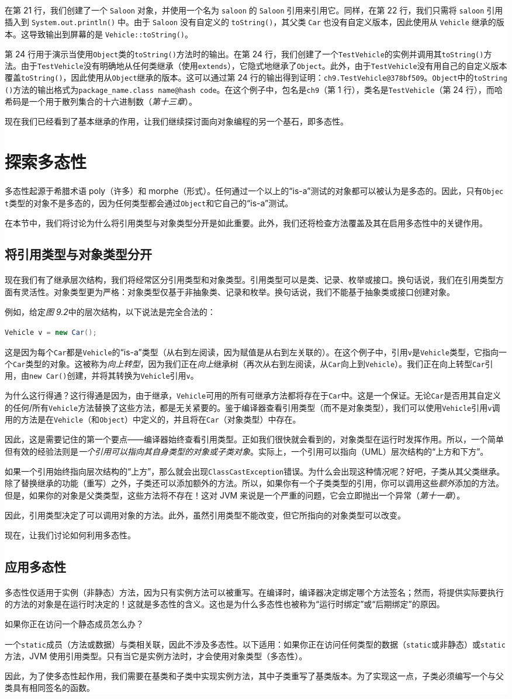 在第 21 行，我们创建了一个 `Saloon` 对象，并使用一个名为 `saloon` 的 `Saloon` 引用来引用它。同样，在第 22 行，我们只需将 `saloon` 引用插入到 `System.out.println()` 中。由于 `Saloon` 没有自定义的 `toString()`，其父类 `Car` 也没有自定义版本，因此使用从 `Vehicle` 继承的版本。这导致输出到屏幕的是 `Vehicle::toString()`。

第 24 行用于演示当使用`Object`类的`toString()`方法时的输出。在第 24 行，我们创建了一个`TestVehicle`的实例并调用其`toString()`方法。由于`TestVehicle`没有明确地从任何类继承（使用`extends`），它隐式地继承了`Object`。此外，由于`TestVehicle`没有用自己的自定义版本覆盖`toString()`，因此使用从`Object`继承的版本。这可以通过第 24 行的输出得到证明：`ch9.TestVehicle@378bf509`。`Object`中的`toString()`方法的输出格式为`package_name.class name@hash code`。在这个例子中，包名是`ch9`（第 1 行），类名是`TestVehicle`（第 24 行），而哈希码是一个用于散列集合的十六进制数（*第十三章*）。

现在我们已经看到了基本继承的作用，让我们继续探讨面向对象编程的另一个基石，即多态性。

# 探索多态性

多态性起源于希腊术语 poly（许多）和 morphe（形式）。任何通过一个以上的“is-a”测试的对象都可以被认为是多态的。因此，只有`Object`类型的对象不是多态的，因为任何类型都会通过`Object`和它自己的“is-a”测试。

在本节中，我们将讨论为什么将引用类型与对象类型分开是如此重要。此外，我们还将检查方法覆盖及其在启用多态性中的关键作用。

## 将引用类型与对象类型分开

现在我们有了继承层次结构，我们将经常区分引用类型和对象类型。引用类型可以是类、记录、枚举或接口。换句话说，我们在引用类型方面有灵活性。对象类型更为严格：对象类型仅基于非抽象类、记录和枚举。换句话说，我们不能基于抽象类或接口创建对象。

例如，给定*图 9.2*中的层次结构，以下说法是完全合法的：

```java
Vehicle v = new Car();
```

这是因为每个`Car`都是`Vehicle`的“is-a”类型（从右到左阅读，因为赋值是从右到左关联的）。在这个例子中，引用`v`是`Vehicle`类型，它指向一个`Car`类型的对象。这被称为*向上转型*，因为我们正在*向上*继承树（再次从右到左阅读，从`Car`向上到`Vehicle`）。我们正在向上转型`Car`引用，由`new Car()`创建，并将其转换为`Vehicle`引用`v`。

为什么这行得通？这行得通是因为，由于继承，`Vehicle`可用的所有可继承方法都将存在于`Car`中。这是一个保证。无论`Car`是否用其自定义的任何/所有`Vehicle`方法替换了这些方法，都是无关紧要的。鉴于编译器查看引用类型（而不是对象类型），我们可以使用`Vehicle`引用`v`调用的方法是在`Vehicle`（和`Object`）中定义的，并且将在`Car`（对象类型）中存在。

因此，这是需要记住的第一个要点——编译器始终查看引用类型。正如我们很快就会看到的，对象类型在运行时发挥作用。所以，一个简单但有效的经验法则是*一个引用可以指向其自身类型的对象或子类对象*。实际上，一个引用可以指向（UML）层次结构的“上方和下方”。

如果一个引用始终指向层次结构的“上方”，那么就会出现`ClassCastException`错误。为什么会出现这种情况呢？好吧，子类从其父类继承。除了替换继承的功能（重写）之外，子类还可以添加额外的方法。所以，如果你有一个子类类型的引用，你可以调用这些*额外*添加的方法。但是，如果你的对象是父类类型，这些方法将不存在！这对 JVM 来说是一个严重的问题，它会立即抛出一个异常（*第十一章*）。

因此，引用类型决定了可以调用对象的方法。此外，虽然引用类型不能改变，但它所指向的对象类型可以改变。

现在，让我们讨论如何利用多态性。

## 应用多态性

多态性仅适用于实例（非静态）方法，因为只有实例方法可以被重写。在编译时，编译器决定绑定哪个方法签名；然而，将提供实际要执行的方法的对象是在运行时决定的！这就是多态性的含义。这也是为什么多态性也被称为“运行时绑定”或“后期绑定”的原因。

如果你正在访问一个静态成员怎么办？

一个`static`成员（方法或数据）与类相关联，因此不涉及多态性。以下适用：如果你正在访问任何类型的数据（`static`或非静态）或`static`方法，JVM 使用引用类型。只有当它是实例方法时，才会使用对象类型（多态性）。

因此，为了使多态性起作用，我们需要在基类和子类中实现实例方法，其中子类重写了基类版本。为了实现这一点，子类必须编写一个与父类具有相同签名的函数。
